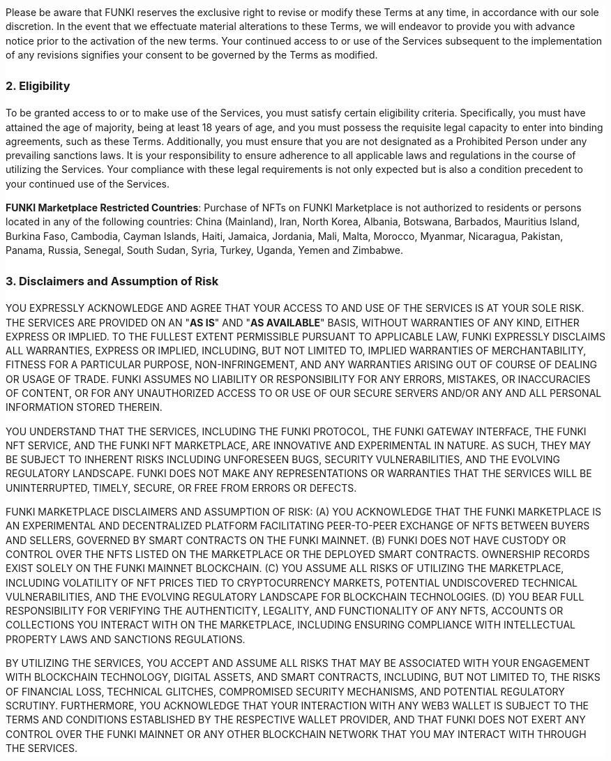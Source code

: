 Please be aware that FUNKI reserves the exclusive right to revise or modify these Terms at any time, in accordance with our sole discretion. In the event that we effectuate material alterations to these Terms, we will endeavor to provide you with advance notice prior to the activation of the new terms. Your continued access to or use of the Services subsequent to the implementation of any revisions signifies your consent to be governed by the Terms as modified.

### 2. Eligibility

To be granted access to or to make use of the Services, you must satisfy certain eligibility criteria. Specifically, you must have attained the age of majority, being at least 18 years of age, and you must possess the requisite legal capacity to enter into binding agreements, such as these Terms. Additionally, you must ensure that you are not designated as a Prohibited Person under any prevailing sanctions laws. It is your responsibility to ensure adherence to all applicable laws and regulations in the course of utilizing the Services. Your compliance with these legal requirements is not only expected but is also a condition precedent to your continued use of the Services.

**FUNKI Marketplace Restricted Countries**: Purchase of NFTs on FUNKI Marketplace is not authorized to residents or persons located in any of the following countries: China (Mainland), Iran, North Korea, Albania, Botswana, Barbados, Mauritius Island, Burkina Faso, Cambodia, Cayman Islands, Haiti, Jamaica, Jordania, Mali, Malta, Morocco, Myanmar, Nicaragua, Pakistan, Panama, Russia, Senegal, South Sudan, Syria, Turkey, Uganda, Yemen and Zimbabwe.

### 3. Disclaimers and Assumption of Risk

YOU EXPRESSLY ACKNOWLEDGE AND AGREE THAT YOUR ACCESS TO AND USE OF THE SERVICES IS AT YOUR SOLE RISK. THE SERVICES ARE PROVIDED ON AN "**AS IS**" AND "**AS AVAILABLE**" BASIS, WITHOUT WARRANTIES OF ANY KIND, EITHER EXPRESS OR IMPLIED. TO THE FULLEST EXTENT PERMISSIBLE PURSUANT TO APPLICABLE LAW, FUNKI EXPRESSLY DISCLAIMS ALL WARRANTIES, EXPRESS OR IMPLIED, INCLUDING, BUT NOT LIMITED TO, IMPLIED WARRANTIES OF MERCHANTABILITY, FITNESS FOR A PARTICULAR PURPOSE, NON-INFRINGEMENT, AND ANY WARRANTIES ARISING OUT OF COURSE OF DEALING OR USAGE OF TRADE. FUNKI ASSUMES NO LIABILITY OR RESPONSIBILITY FOR ANY ERRORS, MISTAKES, OR INACCURACIES OF CONTENT, OR FOR ANY UNAUTHORIZED ACCESS TO OR USE OF OUR SECURE SERVERS AND/OR ANY AND ALL PERSONAL INFORMATION STORED THEREIN.

YOU UNDERSTAND THAT THE SERVICES, INCLUDING THE FUNKI PROTOCOL, THE FUNKI GATEWAY INTERFACE, THE FUNKI NFT SERVICE, AND THE FUNKI NFT MARKETPLACE, ARE INNOVATIVE AND EXPERIMENTAL IN NATURE. AS SUCH, THEY MAY BE SUBJECT TO INHERENT RISKS INCLUDING UNFORESEEN BUGS, SECURITY VULNERABILITIES, AND THE EVOLVING REGULATORY LANDSCAPE. FUNKI DOES NOT MAKE ANY REPRESENTATIONS OR WARRANTIES THAT THE SERVICES WILL BE UNINTERRUPTED, TIMELY, SECURE, OR FREE FROM ERRORS OR DEFECTS.

FUNKI MARKETPLACE DISCLAIMERS AND ASSUMPTION OF RISK: (A) YOU ACKNOWLEDGE THAT THE FUNKI MARKETPLACE IS AN EXPERIMENTAL AND DECENTRALIZED PLATFORM FACILITATING PEER-TO-PEER EXCHANGE OF NFTS BETWEEN BUYERS AND SELLERS, GOVERNED BY SMART CONTRACTS ON THE FUNKI MAINNET. (B) FUNKI DOES NOT HAVE CUSTODY OR CONTROL OVER THE NFTS LISTED ON THE MARKETPLACE OR THE DEPLOYED SMART CONTRACTS. OWNERSHIP RECORDS EXIST SOLELY ON THE FUNKI MAINNET BLOCKCHAIN. (C) YOU ASSUME ALL RISKS OF UTILIZING THE MARKETPLACE, INCLUDING VOLATILITY OF NFT PRICES TIED TO CRYPTOCURRENCY MARKETS, POTENTIAL UNDISCOVERED TECHNICAL VULNERABILITIES, AND THE EVOLVING REGULATORY LANDSCAPE FOR BLOCKCHAIN TECHNOLOGIES. (D) YOU BEAR FULL RESPONSIBILITY FOR VERIFYING THE AUTHENTICITY, LEGALITY, AND FUNCTIONALITY OF ANY NFTS, ACCOUNTS OR COLLECTIONS YOU INTERACT WITH ON THE MARKETPLACE, INCLUDING ENSURING COMPLIANCE WITH INTELLECTUAL PROPERTY LAWS AND SANCTIONS REGULATIONS.

BY UTILIZING THE SERVICES, YOU ACCEPT AND ASSUME ALL RISKS THAT MAY BE ASSOCIATED WITH YOUR ENGAGEMENT WITH BLOCKCHAIN TECHNOLOGY, DIGITAL ASSETS, AND SMART CONTRACTS, INCLUDING, BUT NOT LIMITED TO, THE RISKS OF FINANCIAL LOSS, TECHNICAL GLITCHES, COMPROMISED SECURITY MECHANISMS, AND POTENTIAL REGULATORY SCRUTINY. FURTHERMORE, YOU ACKNOWLEDGE THAT YOUR INTERACTION WITH ANY WEB3 WALLET IS SUBJECT TO THE TERMS AND CONDITIONS ESTABLISHED BY THE RESPECTIVE WALLET PROVIDER, AND THAT FUNKI DOES NOT EXERT ANY CONTROL OVER THE FUNKI MAINNET OR ANY OTHER BLOCKCHAIN NETWORK THAT YOU MAY INTERACT WITH THROUGH THE SERVICES.
